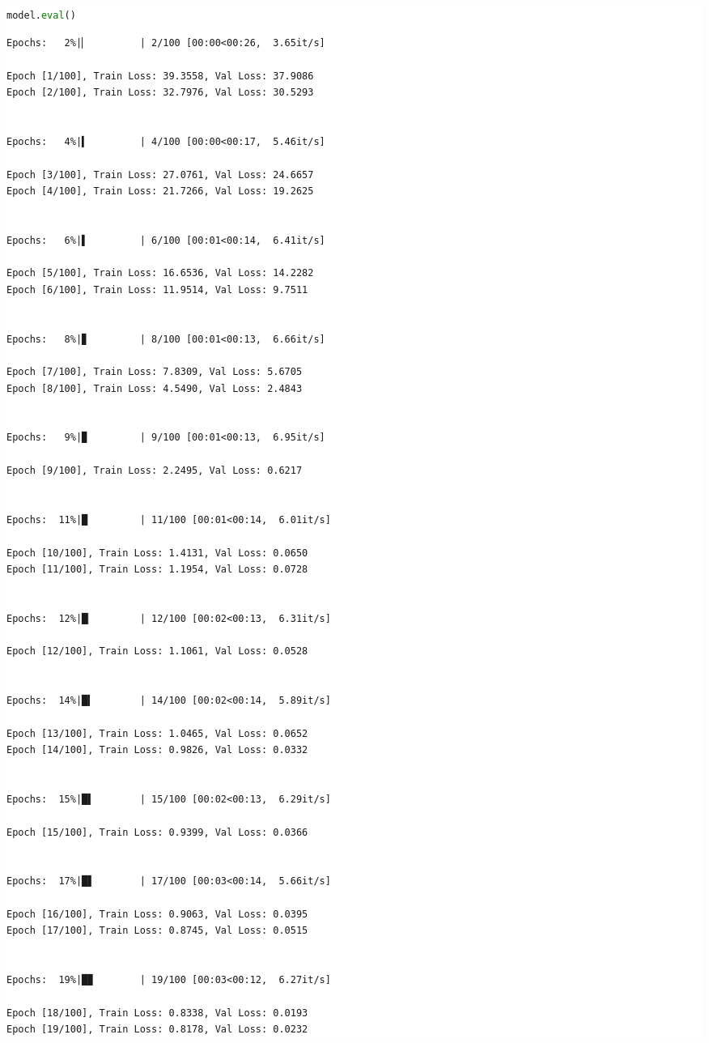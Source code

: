 ```python
model.eval()
```

    Epochs:   2%|▏         | 2/100 [00:00<00:26,  3.65it/s]

    Epoch [1/100], Train Loss: 39.3558, Val Loss: 37.9086
    Epoch [2/100], Train Loss: 32.7976, Val Loss: 30.5293


    Epochs:   4%|▍         | 4/100 [00:00<00:17,  5.46it/s]

    Epoch [3/100], Train Loss: 27.0761, Val Loss: 24.6657
    Epoch [4/100], Train Loss: 21.7266, Val Loss: 19.2625


    Epochs:   6%|▌         | 6/100 [00:01<00:14,  6.41it/s]

    Epoch [5/100], Train Loss: 16.6536, Val Loss: 14.2282
    Epoch [6/100], Train Loss: 11.9514, Val Loss: 9.7511


    Epochs:   8%|▊         | 8/100 [00:01<00:13,  6.66it/s]

    Epoch [7/100], Train Loss: 7.8309, Val Loss: 5.6705
    Epoch [8/100], Train Loss: 4.5490, Val Loss: 2.4843


    Epochs:   9%|▉         | 9/100 [00:01<00:13,  6.95it/s]

    Epoch [9/100], Train Loss: 2.2495, Val Loss: 0.6217


    Epochs:  11%|█         | 11/100 [00:01<00:14,  6.01it/s]

    Epoch [10/100], Train Loss: 1.4131, Val Loss: 0.0650
    Epoch [11/100], Train Loss: 1.1954, Val Loss: 0.0728


    Epochs:  12%|█▏        | 12/100 [00:02<00:13,  6.31it/s]

    Epoch [12/100], Train Loss: 1.1061, Val Loss: 0.0528


    Epochs:  14%|█▍        | 14/100 [00:02<00:14,  5.89it/s]

    Epoch [13/100], Train Loss: 1.0465, Val Loss: 0.0652
    Epoch [14/100], Train Loss: 0.9826, Val Loss: 0.0332


    Epochs:  15%|█▌        | 15/100 [00:02<00:13,  6.29it/s]

    Epoch [15/100], Train Loss: 0.9399, Val Loss: 0.0366


    Epochs:  17%|█▋        | 17/100 [00:03<00:14,  5.66it/s]

    Epoch [16/100], Train Loss: 0.9063, Val Loss: 0.0395
    Epoch [17/100], Train Loss: 0.8745, Val Loss: 0.0515


    Epochs:  19%|█▉        | 19/100 [00:03<00:12,  6.27it/s]

    Epoch [18/100], Train Loss: 0.8338, Val Loss: 0.0193
    Epoch [19/100], Train Loss: 0.8178, Val Loss: 0.0232
